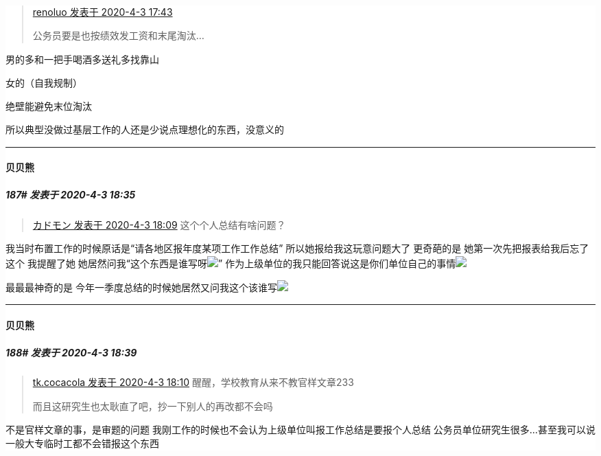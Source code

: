 

<blockquote><a href="httphttps://bbs.saraba1st.com/2b/forum.php?mod=redirect&amp;goto=findpost&amp;pid=46968822&amp;ptid=1922077" target="_blank">renoluo 发表于 2020-4-3 17:43</a>

公务员要是也按绩效发工资和末尾淘汰…</blockquote>
男的多和一把手喝酒多送礼多找靠山


女的（自我规制）


绝壁能避免末位淘汰


所以典型没做过基层工作的人还是少说点理想化的东西，没意义的







-----

####  贝贝熊  
##### 187#       发表于 2020-4-3 18:35



<blockquote><a href="httphttps://bbs.saraba1st.com/2b/forum.php?mod=redirect&amp;goto=findpost&amp;pid=46969022&amp;ptid=1922077" target="_blank">カドモン 发表于 2020-4-3 18:09</a>
这个个人总结有啥问题？</blockquote>
我当时布置工作的时候原话是“请各地区报年度某项工作工作总结” 所以她报给我这玩意问题大了
更奇葩的是 她第一次先把报表给我后忘了这个 我提醒了她 
她居然问我“这个东西是谁写呀<img src="https://static.saraba1st.com/image/smiley/face2017/072.png" referrerpolicy="no-referrer">”
作为上级单位的我只能回答说这是你们单位自己的事情<img src="https://static.saraba1st.com/image/smiley/face2017/091.png" referrerpolicy="no-referrer">

最最最神奇的是 今年一季度总结的时候她居然又问我这个该谁写<img src="https://static.saraba1st.com/image/smiley/face2017/224.png" referrerpolicy="no-referrer">







-----

####  贝贝熊  
##### 188#       发表于 2020-4-3 18:39



<blockquote><a href="httphttps://bbs.saraba1st.com/2b/forum.php?mod=redirect&amp;goto=findpost&amp;pid=46969040&amp;ptid=1922077" target="_blank">tk.cocacola 发表于 2020-4-3 18:10</a>
醒醒，学校教育从来不教官样文章233


而且这研究生也太耿直了吧，抄一下别人的再改都不会吗</blockquote>
不是官样文章的事，是审题的问题
我刚工作的时候也不会认为上级单位叫报工作总结是要报个人总结
公务员单位研究生很多…甚至我可以说一般大专临时工都不会错报这个东西
